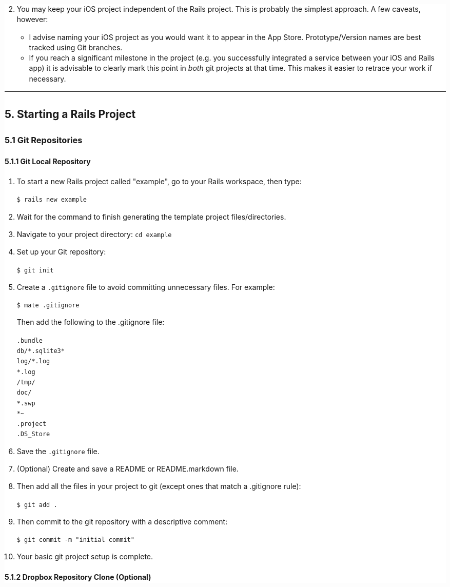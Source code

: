 2.	You may keep your iOS project independent of the Rails project. This is probably the simplest approach. A few caveats, however:

	*	I advise naming your iOS project as you would want it to appear in the App Store.  Prototype/Version names are best tracked using Git branches.
	*	If you reach a significant milestone in the project (e.g. you successfully integrated a service between your iOS and Rails app) it is advisable to clearly mark this point in *both* git projects at that time. This makes it easier to retrace your work if necessary.

---

## 5. Starting a Rails Project

### 5.1 Git Repositories

#### 5.1.1 Git Local Repository

1.	To start a new Rails project called "example", go to your Rails workspace, then type:

		$ rails new example

2.	Wait for the command to finish generating the template project files/directories. 
3.	Navigate to your project directory: `cd example`
4.	Set up your Git repository:
		
		$ git init

5.	Create a `.gitignore` file to avoid committing unnecessary files.  For example:

		$ mate .gitignore
		
	Then add the following to the .gitignore file:
		
		.bundle
		db/*.sqlite3*
		log/*.log
		*.log
		/tmp/
		doc/
		*.swp
		*~
		.project
		.DS_Store

6.	Save the `.gitignore` file.
7.	(Optional) Create and save a README or README.markdown file.
8.	Then add all the files in your project to git (except ones that match a .gitignore rule):

		$ git add .
		
9.	Then commit to the git repository with a descriptive comment:

		$ git commit -m "initial commit"
		
10.	Your basic git project setup is complete.

#### 5.1.2 Dropbox Repository Clone (Optional)

